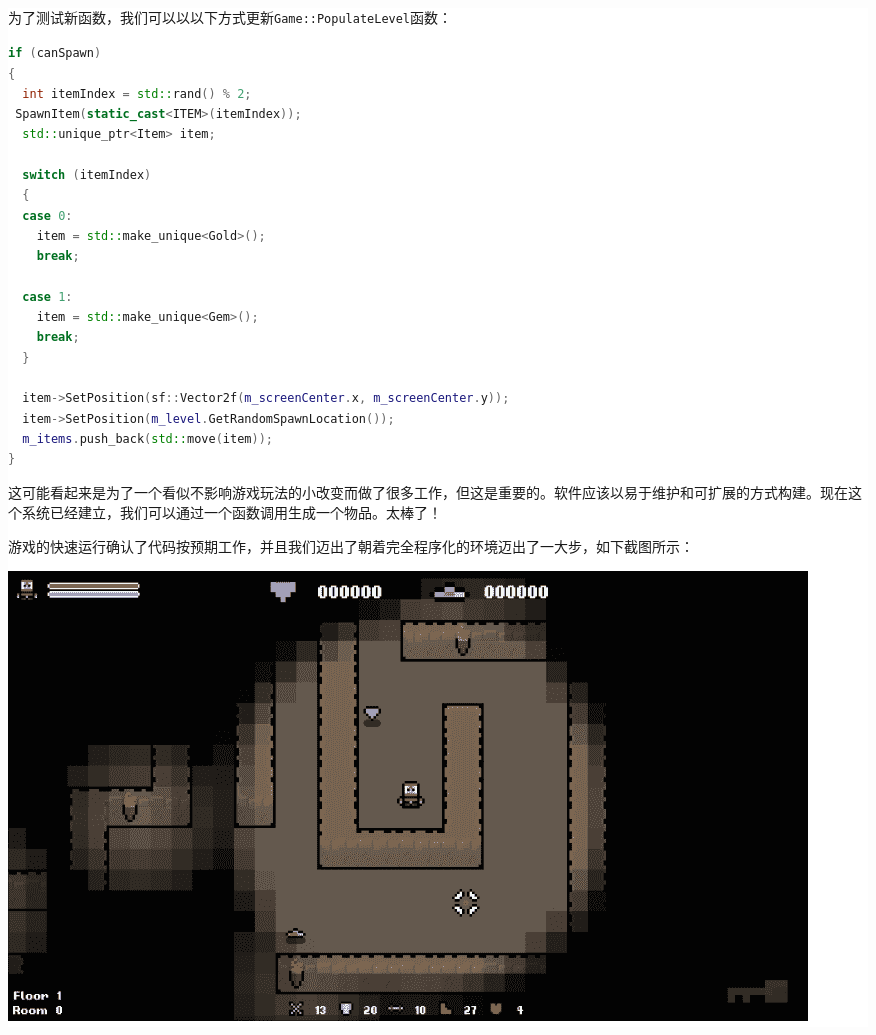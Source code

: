 为了测试新函数，我们可以以以下方式更新`Game::PopulateLevel`函数：

```cpp
if (canSpawn)
{
  int itemIndex = std::rand() % 2;
 SpawnItem(static_cast<ITEM>(itemIndex));
  std::unique_ptr<Item> item;

  switch (itemIndex)
  {
  case 0:
    item = std::make_unique<Gold>();
    break;

  case 1:
    item = std::make_unique<Gem>();
    break;
  }

  item->SetPosition(sf::Vector2f(m_screenCenter.x, m_screenCenter.y));
  item->SetPosition(m_level.GetRandomSpawnLocation());
  m_items.push_back(std::move(item));
}
```

这可能看起来是为了一个看似不影响游戏玩法的小改变而做了很多工作，但这是重要的。软件应该以易于维护和可扩展的方式构建。现在这个系统已经建立，我们可以通过一个函数调用生成一个物品。太棒了！

游戏的快速运行确认了代码按预期工作，并且我们迈出了朝着完全程序化的环境迈出了一大步，如下截图所示：

![完整的生成函数](img/B04920_04_04.jpg)
